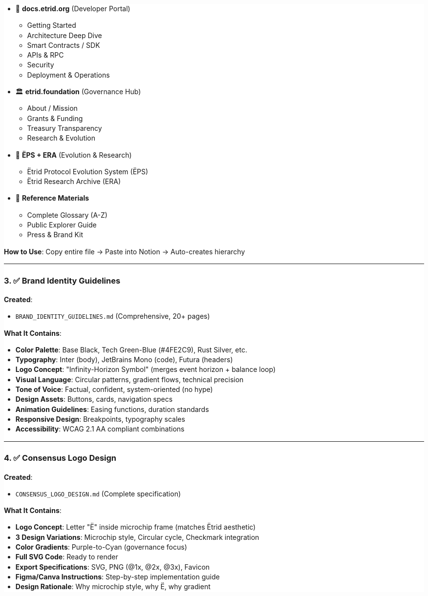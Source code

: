 - 📘 **docs.etrid.org** (Developer Portal)
  - Getting Started
  - Architecture Deep Dive
  - Smart Contracts / SDK
  - APIs & RPC
  - Security
  - Deployment & Operations

- 🏛️ **etrid.foundation** (Governance Hub)
  - About / Mission
  - Grants & Funding
  - Treasury Transparency
  - Research & Evolution

- 🧬 **ËPS + ERA** (Evolution & Research)
  - Ëtrid Protocol Evolution System (ËPS)
  - Ëtrid Research Archive (ERA)

- 📖 **Reference Materials**
  - Complete Glossary (A-Z)
  - Public Explorer Guide
  - Press & Brand Kit

**How to Use**: Copy entire file → Paste into Notion → Auto-creates hierarchy

---

### 3. ✅ Brand Identity Guidelines

**Created**:
- `BRAND_IDENTITY_GUIDELINES.md` (Comprehensive, 20+ pages)

**What It Contains**:
- **Color Palette**: Base Black, Tech Green-Blue (#4FE2C9), Rust Silver, etc.
- **Typography**: Inter (body), JetBrains Mono (code), Futura (headers)
- **Logo Concept**: "Infinity-Horizon Symbol" (merges event horizon + balance loop)
- **Visual Language**: Circular patterns, gradient flows, technical precision
- **Tone of Voice**: Factual, confident, system-oriented (no hype)
- **Design Assets**: Buttons, cards, navigation specs
- **Animation Guidelines**: Easing functions, duration standards
- **Responsive Design**: Breakpoints, typography scales
- **Accessibility**: WCAG 2.1 AA compliant combinations

---

### 4. ✅ Consensus Logo Design

**Created**:
- `CONSENSUS_LOGO_DESIGN.md` (Complete specification)

**What It Contains**:
- **Logo Concept**: Letter "Ë" inside microchip frame (matches Ëtrid aesthetic)
- **3 Design Variations**: Microchip style, Circular cycle, Checkmark integration
- **Color Gradients**: Purple-to-Cyan (governance focus)
- **Full SVG Code**: Ready to render
- **Export Specifications**: SVG, PNG (@1x, @2x, @3x), Favicon
- **Figma/Canva Instructions**: Step-by-step implementation guide
- **Design Rationale**: Why microchip style, why Ë, why gradient
